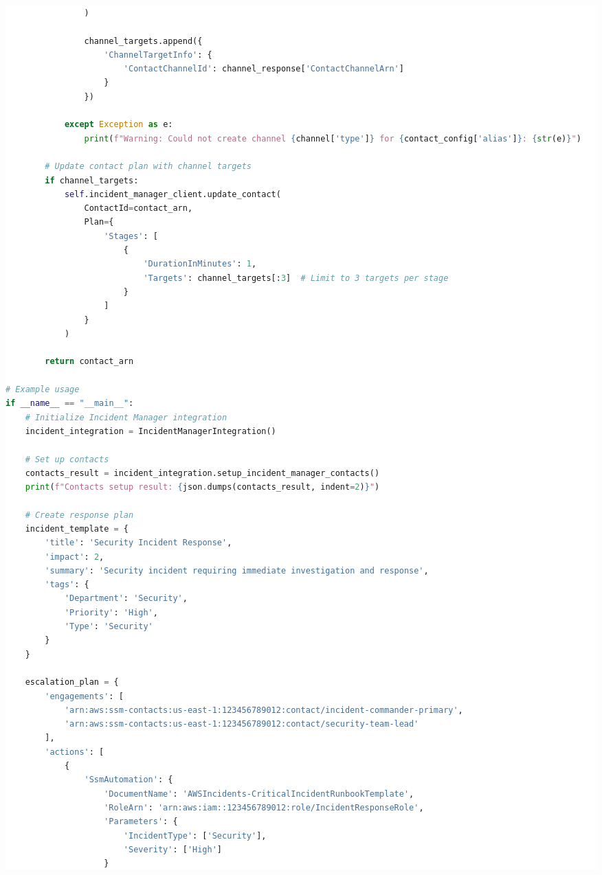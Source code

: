 ```python
                )
                
                channel_targets.append({
                    'ChannelTargetInfo': {
                        'ContactChannelId': channel_response['ContactChannelArn']
                    }
                })
                
            except Exception as e:
                print(f"Warning: Could not create channel {channel['type']} for {contact_config['alias']}: {str(e)}")
        
        # Update contact plan with channel targets
        if channel_targets:
            self.incident_manager_client.update_contact(
                ContactId=contact_arn,
                Plan={
                    'Stages': [
                        {
                            'DurationInMinutes': 1,
                            'Targets': channel_targets[:3]  # Limit to 3 targets per stage
                        }
                    ]
                }
            )
        
        return contact_arn

# Example usage
if __name__ == "__main__":
    # Initialize Incident Manager integration
    incident_integration = IncidentManagerIntegration()
    
    # Set up contacts
    contacts_result = incident_integration.setup_incident_manager_contacts()
    print(f"Contacts setup result: {json.dumps(contacts_result, indent=2)}")
    
    # Create response plan
    incident_template = {
        'title': 'Security Incident Response',
        'impact': 2,
        'summary': 'Security incident requiring immediate investigation and response',
        'tags': {
            'Department': 'Security',
            'Priority': 'High',
            'Type': 'Security'
        }
    }
    
    escalation_plan = {
        'engagements': [
            'arn:aws:ssm-contacts:us-east-1:123456789012:contact/incident-commander-primary',
            'arn:aws:ssm-contacts:us-east-1:123456789012:contact/security-team-lead'
        ],
        'actions': [
            {
                'SsmAutomation': {
                    'DocumentName': 'AWSIncidents-CriticalIncidentRunbookTemplate',
                    'RoleArn': 'arn:aws:iam::123456789012:role/IncidentResponseRole',
                    'Parameters': {
                        'IncidentType': ['Security'],
                        'Severity': ['High']
                    }
```